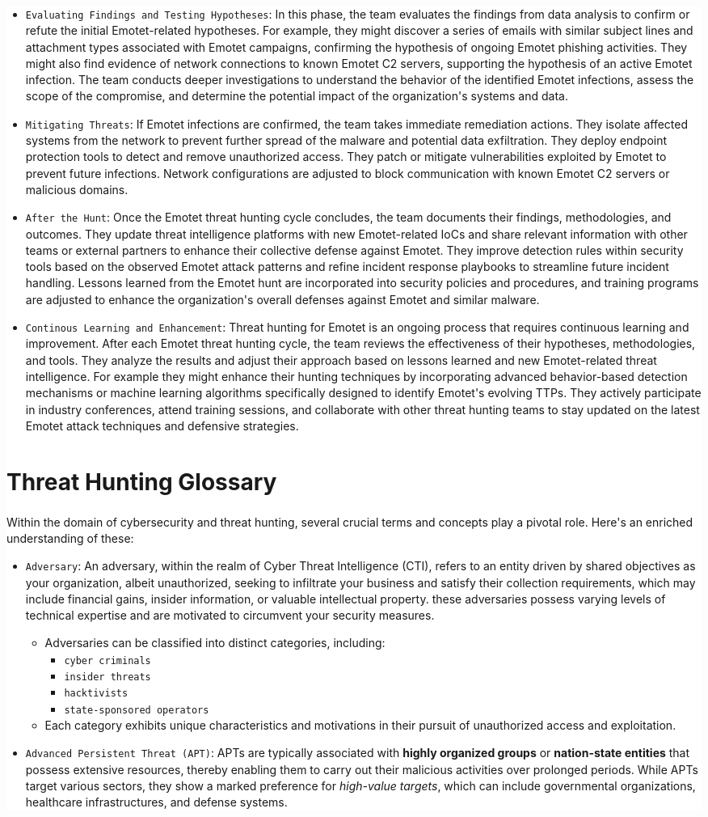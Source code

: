 - `Evaluating Findings and Testing Hypotheses`: In this phase, the team evaluates the findings from data analysis to confirm or refute the initial Emotet-related hypotheses. For example, they might discover a series of emails with similar subject lines and attachment types associated with Emotet campaigns, confirming the hypothesis of ongoing Emotet phishing activities. They might also find evidence of network connections to known Emotet C2 servers, supporting the hypothesis of an active Emotet infection. The team conducts deeper investigations to understand the behavior of the identified Emotet infections, assess the scope of the compromise, and determine the potential impact of the organization's systems and data.

- `Mitigating Threats`: If Emotet infections are confirmed, the team takes immediate remediation actions. They isolate affected systems from the network to prevent further spread of the malware and potential data exfiltration. They deploy endpoint protection tools to detect and remove unauthorized access. They patch or mitigate vulnerabilities exploited by Emotet to prevent future infections. Network configurations are adjusted to block communication with known Emotet C2 servers or malicious domains.

- `After the Hunt`: Once the Emotet threat hunting cycle concludes, the team documents their findings, methodologies, and outcomes. They update threat intelligence platforms with new Emotet-related IoCs and share relevant information with other teams or external partners to enhance their collective defense against Emotet. They improve detection rules within security tools based on the observed Emotet attack patterns and refine incident response playbooks to streamline future incident handling. Lessons learned from the Emotet hunt are incorporated into security policies and procedures, and training programs are adjusted to enhance the organization's overall defenses against Emotet and similar malware.

- `Continous Learning and Enhancement`: Threat hunting for Emotet is an ongoing process that requires continuous learning and improvement. After each Emotet threat hunting cycle, the team reviews the effectiveness of their hypotheses, methodologies, and tools. They analyze the results and adjust their approach based on lessons learned and new Emotet-related threat intelligence. For example they might enhance their hunting techniques by incorporating advanced behavior-based detection mechanisms or machine learning algorithms specifically designed to identify Emotet's evolving TTPs. They actively participate in industry conferences, attend training sessions, and collaborate with other threat hunting teams to stay updated on the latest Emotet attack techniques and defensive strategies.
# Threat Hunting Glossary

Within the domain of cybersecurity and threat hunting, several crucial terms and concepts play a pivotal role. Here's an enriched understanding of these:

- `Adversary`: An adversary, within the realm of Cyber Threat Intelligence (CTI), refers to an entity driven by shared objectives as your organization, albeit unauthorized, seeking to infiltrate your business and satisfy their collection requirements, which may include financial gains, insider information, or valuable intellectual property. these adversaries possess varying levels of technical expertise and are motivated to circumvent your security measures.
	- Adversaries can be classified into distinct categories, including:
		- `cyber criminals`
		- `insider threats`
		- `hacktivists`
		- `state-sponsored operators`
	- Each category exhibits unique characteristics and motivations in their pursuit of unauthorized access and exploitation.

- `Advanced Persistent Threat (APT)`: APTs are typically associated with **highly organized groups** or **nation-state entities** that possess extensive resources, thereby enabling them to carry out their malicious activities over prolonged periods. While APTs target various sectors, they show a marked preference for *high-value targets*, which can include governmental organizations, healthcare infrastructures, and defense systems.
